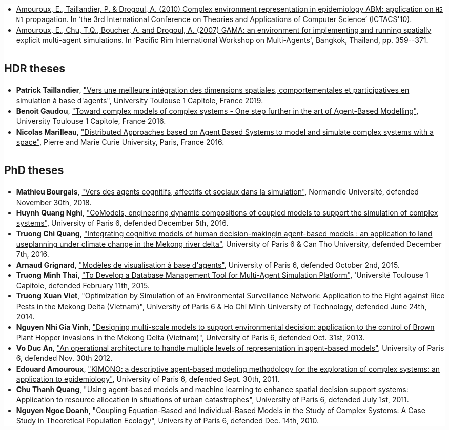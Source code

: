 * [Amouroux, E., Taillandier, P. &  Drogoul, A. (2010) Complex environment representation in epidemiology ABM: application on `H5N1` propagation. In ‘the 3rd International Conference on Theories and Applications of Computer Science’ (ICTACS'10).](vjs.ac.vn/index.php/jst/article/download/1154/1464)
* [Amouroux, E., Chu, T.Q., Boucher, A. and Drogoul, A. (2007) GAMA: an environment for implementing and running spatially explicit multi-agent simulations. In ‘Pacific Rim International Workshop on Multi-Agents', Bangkok, Thailand, pp. 359--371.](http://www.springerlink.com/content/88006131542n1204/)

## HDR theses

* **Patrick Taillandier**, ["Vers une meilleure intégration des dimensions spatiales, comportementales et participatives en simulation à base d'agents"](http://publications.ut-capitole.fr/32596/1/HDR_TaillandierPatrick_2019.pdf), University Toulouse 1 Capitole, France 2019.
* **Benoit Gaudou**, ["Toward complex models of complex systems - One step further in the art of Agent-Based Modelling"](https://www.researchgate.net/profile/Benoit_Gaudou/publication/312383963_Toward_complex_models_of_complex_systems_-_One_step_further_in_the_art_of_Agent-Based_Modelling/links/587cd54a08ae4445c06b2b7b.pdf), University Toulouse 1 Capitole, France 2016.
* **Nicolas Marilleau**, ["Distributed Approaches based on Agent Based Systems to model and simulate complex systems with a space"](https://hal.inria.fr/UMMISCO/tel-01428319v1), Pierre and Marie Curie University, Paris, France 2016.


## PhD theses

* **Mathieu Bourgais**, ["Vers des agents cognitifs, affectifs et sociaux dans la simulation"](https://tel.archives-ouvertes.fr/tel-01959903), Normandie Université, defended November 30th, 2018.
* **Huynh Quang Nghi**, ["CoModels, engineering dynamic compositions of coupled models to support the simulation of complex systems"](https://tel.archives-ouvertes.fr/tel-01544874/document), University of Paris 6, defended December 5th, 2016.
* **Truong Chi Quang**, ["Integrating cognitive models of human decision-makingin agent-based models : an application to land useplanning under climate change in the Mekong river delta"](https://tel.archives-ouvertes.fr/tel-01543066/document), University of Paris 6 & Can Tho University, defended December 7th, 2016.
* **Arnaud Grignard**, ["Modèles de visualisation à base d'agents"](https://tel.archives-ouvertes.fr/tel-01544874/document), University of Paris 6, defended October 2nd, 2015.
* **Truong Minh Thai**, ["To Develop a Database Management Tool for Multi-Agent Simulation Platform"](http://www.theses.fr/2015TOU10003), 'Université Toulouse 1 Capitole, defended February 11th, 2015.
* **Truong Xuan Viet**, ["Optimization by Simulation of an Environmental Surveillance Network: Application to the Fight against Rice Pests in the Mekong Delta (Vietnam)"](https://drive.google.com/a/ctu.edu.vn/file/d/0B7ArAu2_CEjCaTVzZURNUGlfWmc/edit?usp=sharing), University of Paris 6 & Ho Chi Minh University of Technology, defended June 24th, 2014.
* **Nguyen Nhi Gia Vinh**, ["Designing multi-scale models to support environmental decision: application to the control of Brown Plant Hopper invasions in the Mekong Delta (Vietnam)"](https://drive.google.com/file/d/0BwzSY8KTNM0nLUVMVXR3WDVJSjQ/edit?usp=sharing), University of Paris 6, defended Oct. 31st, 2013.
* **Vo Duc An**, ["An operational architecture to handle multiple levels of representation in agent-based models"](https://dl.dropboxusercontent.com/u/70529600/manuscrit_VoDucAn.pdf), University of Paris 6, defended Nov. 30th 2012.
* **Edouard Amouroux**, ["KIMONO: a descriptive agent-based modeling methodology for the exploration of complex systems: an application to epidemiology"](http://tel.archives-ouvertes.fr/tel-00630779), University of Paris 6, defended Sept. 30th, 2011.
* **Chu Thanh Quang**, ["Using agent-based models and machine learning to enhance spatial decision support systems: Application to resource allocation in situations of urban catastrophes"](https://www.dropbox.com/s/i5ifnigqv7qltc9/CHU-Thanh-Quang_manuscrit.pdf), University of Paris 6, defended July 1st, 2011.
* **Nguyen Ngoc Doanh**, ["Coupling Equation-Based and Individual-Based Models in the Study of Complex Systems: A Case Study in Theoretical Population Ecology"](https://docs.google.com/file/d/0B5s1B4Qq19ycMDg4MTNhMmUtMDNlMC00NzQyLWFlZjEtMjZhOGY5YjRhNWU5/edit?hl=fr), University of Paris 6, defended Dec. 14th, 2010.
